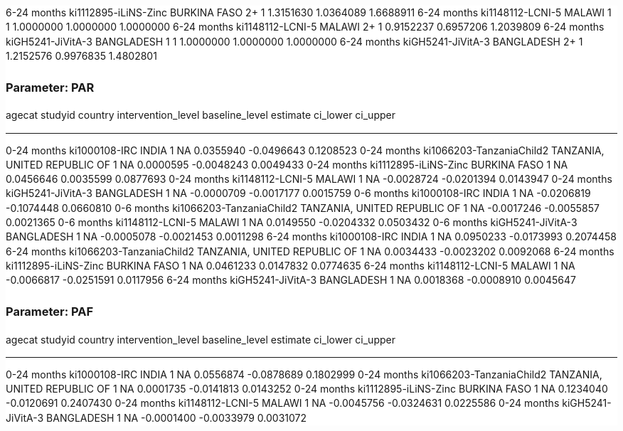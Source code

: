 6-24 months   ki1112895-iLiNS-Zinc       BURKINA FASO                   2+                   1                 1.3151630   1.0364089   1.6688911
6-24 months   ki1148112-LCNI-5           MALAWI                         1                    1                 1.0000000   1.0000000   1.0000000
6-24 months   ki1148112-LCNI-5           MALAWI                         2+                   1                 0.9152237   0.6957206   1.2039809
6-24 months   kiGH5241-JiVitA-3          BANGLADESH                     1                    1                 1.0000000   1.0000000   1.0000000
6-24 months   kiGH5241-JiVitA-3          BANGLADESH                     2+                   1                 1.2152576   0.9976835   1.4802801


### Parameter: PAR


agecat        studyid                    country                        intervention_level   baseline_level      estimate     ci_lower    ci_upper
------------  -------------------------  -----------------------------  -------------------  ---------------  -----------  -----------  ----------
0-24 months   ki1000108-IRC              INDIA                          1                    NA                 0.0355940   -0.0496643   0.1208523
0-24 months   ki1066203-TanzaniaChild2   TANZANIA, UNITED REPUBLIC OF   1                    NA                 0.0000595   -0.0048243   0.0049433
0-24 months   ki1112895-iLiNS-Zinc       BURKINA FASO                   1                    NA                 0.0456646    0.0035599   0.0877693
0-24 months   ki1148112-LCNI-5           MALAWI                         1                    NA                -0.0028724   -0.0201394   0.0143947
0-24 months   kiGH5241-JiVitA-3          BANGLADESH                     1                    NA                -0.0000709   -0.0017177   0.0015759
0-6 months    ki1000108-IRC              INDIA                          1                    NA                -0.0206819   -0.1074448   0.0660810
0-6 months    ki1066203-TanzaniaChild2   TANZANIA, UNITED REPUBLIC OF   1                    NA                -0.0017246   -0.0055857   0.0021365
0-6 months    ki1148112-LCNI-5           MALAWI                         1                    NA                 0.0149550   -0.0204332   0.0503432
0-6 months    kiGH5241-JiVitA-3          BANGLADESH                     1                    NA                -0.0005078   -0.0021453   0.0011298
6-24 months   ki1000108-IRC              INDIA                          1                    NA                 0.0950233   -0.0173993   0.2074458
6-24 months   ki1066203-TanzaniaChild2   TANZANIA, UNITED REPUBLIC OF   1                    NA                 0.0034433   -0.0023202   0.0092068
6-24 months   ki1112895-iLiNS-Zinc       BURKINA FASO                   1                    NA                 0.0461233    0.0147832   0.0774635
6-24 months   ki1148112-LCNI-5           MALAWI                         1                    NA                -0.0066817   -0.0251591   0.0117956
6-24 months   kiGH5241-JiVitA-3          BANGLADESH                     1                    NA                 0.0018368   -0.0008910   0.0045647


### Parameter: PAF


agecat        studyid                    country                        intervention_level   baseline_level      estimate     ci_lower    ci_upper
------------  -------------------------  -----------------------------  -------------------  ---------------  -----------  -----------  ----------
0-24 months   ki1000108-IRC              INDIA                          1                    NA                 0.0556874   -0.0878689   0.1802999
0-24 months   ki1066203-TanzaniaChild2   TANZANIA, UNITED REPUBLIC OF   1                    NA                 0.0001735   -0.0141813   0.0143252
0-24 months   ki1112895-iLiNS-Zinc       BURKINA FASO                   1                    NA                 0.1234040   -0.0120691   0.2407430
0-24 months   ki1148112-LCNI-5           MALAWI                         1                    NA                -0.0045756   -0.0324631   0.0225586
0-24 months   kiGH5241-JiVitA-3          BANGLADESH                     1                    NA                -0.0001400   -0.0033979   0.0031072